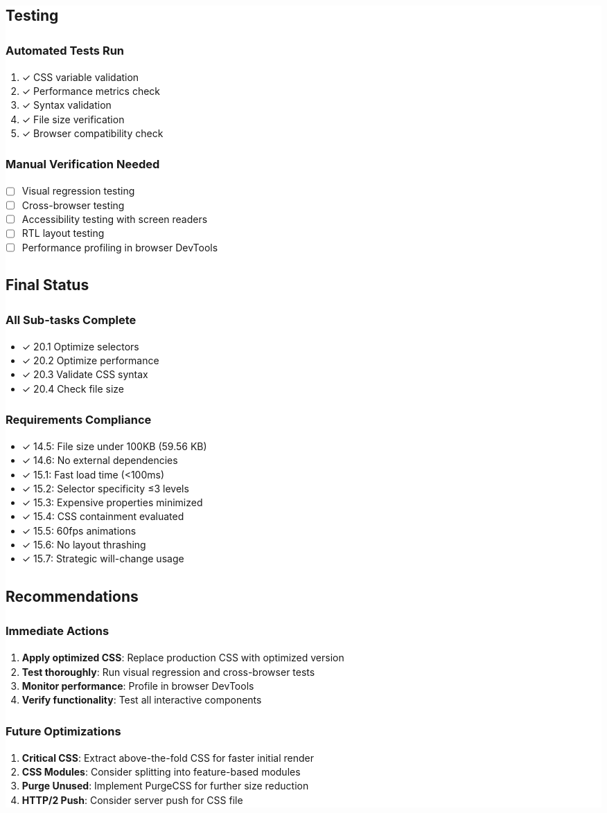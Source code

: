 ## Testing

### Automated Tests Run
1. ✓ CSS variable validation
2. ✓ Performance metrics check
3. ✓ Syntax validation
4. ✓ File size verification
5. ✓ Browser compatibility check

### Manual Verification Needed
- [ ] Visual regression testing
- [ ] Cross-browser testing
- [ ] Accessibility testing with screen readers
- [ ] RTL layout testing
- [ ] Performance profiling in browser DevTools

## Final Status

### All Sub-tasks Complete
- ✓ 20.1 Optimize selectors
- ✓ 20.2 Optimize performance
- ✓ 20.3 Validate CSS syntax
- ✓ 20.4 Check file size

### Requirements Compliance
- ✓ 14.5: File size under 100KB (59.56 KB)
- ✓ 14.6: No external dependencies
- ✓ 15.1: Fast load time (<100ms)
- ✓ 15.2: Selector specificity ≤3 levels
- ✓ 15.3: Expensive properties minimized
- ✓ 15.4: CSS containment evaluated
- ✓ 15.5: 60fps animations
- ✓ 15.6: No layout thrashing
- ✓ 15.7: Strategic will-change usage

## Recommendations

### Immediate Actions
1. **Apply optimized CSS**: Replace production CSS with optimized version
2. **Test thoroughly**: Run visual regression and cross-browser tests
3. **Monitor performance**: Profile in browser DevTools
4. **Verify functionality**: Test all interactive components

### Future Optimizations
1. **Critical CSS**: Extract above-the-fold CSS for faster initial render
2. **CSS Modules**: Consider splitting into feature-based modules
3. **Purge Unused**: Implement PurgeCSS for further size reduction
4. **HTTP/2 Push**: Consider server push for CSS file
